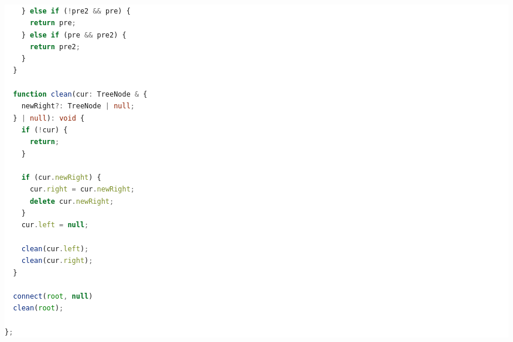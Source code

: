 ```typescript
    } else if (!pre2 && pre) {
      return pre;
    } else if (pre && pre2) {
      return pre2;
    }
  }

  function clean(cur: TreeNode & {
    newRight?: TreeNode | null;
  } | null): void {
    if (!cur) {
      return;
    }

    if (cur.newRight) {
      cur.right = cur.newRight;
      delete cur.newRight;
    }
    cur.left = null;

    clean(cur.left);
    clean(cur.right);
  }

  connect(root, null)
  clean(root);

};
```


